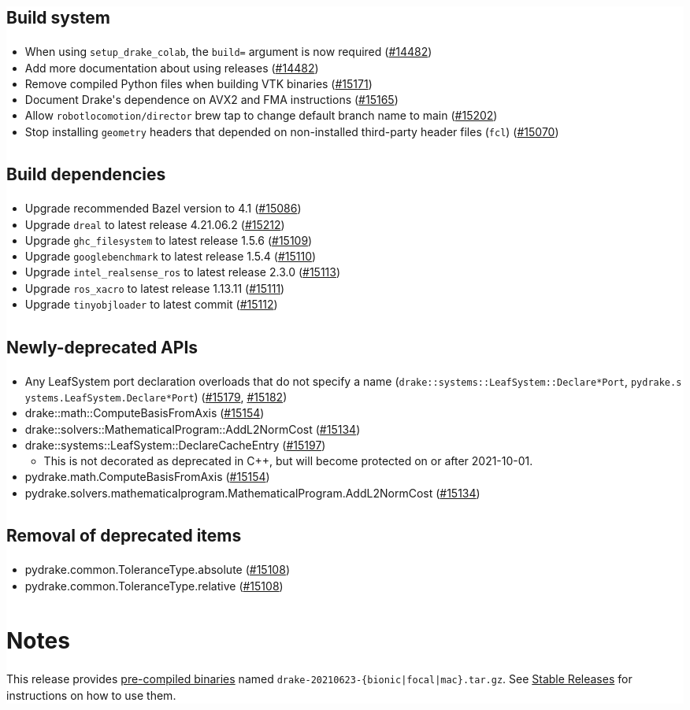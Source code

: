 ## Build system



* When using `setup_drake_colab`, the `build=` argument is now required
([#14482][_#14482])
* Add more documentation about using releases ([#14482][_#14482])
* Remove compiled Python files when building VTK binaries ([#15171][_#15171])
* Document Drake's dependence on AVX2 and FMA instructions ([#15165][_#15165])
* Allow `robotlocomotion/director` brew tap to change default branch name to main ([#15202][_#15202])
* Stop installing `geometry` headers that depended on non-installed third-party header files (`fcl`) ([#15070][_#15070])

## Build dependencies



* Upgrade recommended Bazel version to 4.1 ([#15086][_#15086])
* Upgrade `dreal` to latest release 4.21.06.2 ([#15212][_#15212])
* Upgrade `ghc_filesystem` to latest release 1.5.6 ([#15109][_#15109])
* Upgrade `googlebenchmark` to latest release 1.5.4 ([#15110][_#15110])
* Upgrade `intel_realsense_ros` to latest release 2.3.0 ([#15113][_#15113])
* Upgrade `ros_xacro` to latest release 1.13.11 ([#15111][_#15111])
* Upgrade `tinyobjloader` to latest commit ([#15112][_#15112])

## Newly-deprecated APIs

* Any LeafSystem port declaration overloads that do not specify a name
(`drake::systems::LeafSystem::Declare*Port`,
`pydrake.systems.LeafSystem.Declare*Port`) ([#15179][_#15179],
[#15182][_#15182])
* drake::math::ComputeBasisFromAxis ([#15154][_#15154])
* drake::solvers::MathematicalProgram::AddL2NormCost ([#15134][_#15134])
* drake::systems::LeafSystem::DeclareCacheEntry ([#15197][_#15197])
    * This is not decorated as deprecated in C++, but will become protected on
    or after 2021-10-01.
* pydrake.math.ComputeBasisFromAxis ([#15154][_#15154])
* pydrake.solvers.mathematicalprogram.MathematicalProgram.AddL2NormCost ([#15134][_#15134])

## Removal of deprecated items

* pydrake.common.ToleranceType.absolute ([#15108][_#15108])
* pydrake.common.ToleranceType.relative ([#15108][_#15108])

# Notes


This release provides [pre-compiled binaries](https://github.com/RobotLocomotion/drake/releases/tag/v0.31.0) named
``drake-20210623-{bionic|focal|mac}.tar.gz``. See [Stable Releases](/from_binary.html#stable-releases) for instructions on how to use them.


[_#14482]: https://github.com/RobotLocomotion/drake/pull/14482
[_#14910]: https://github.com/RobotLocomotion/drake/pull/14910
[_#14990]: https://github.com/RobotLocomotion/drake/pull/14990
[_#14991]: https://github.com/RobotLocomotion/drake/pull/14991
[_#15028]: https://github.com/RobotLocomotion/drake/pull/15028
[_#15030]: https://github.com/RobotLocomotion/drake/pull/15030
[_#15043]: https://github.com/RobotLocomotion/drake/pull/15043
[_#15048]: https://github.com/RobotLocomotion/drake/pull/15048
[_#15052]: https://github.com/RobotLocomotion/drake/pull/15052
[_#15054]: https://github.com/RobotLocomotion/drake/pull/15054
[_#15059]: https://github.com/RobotLocomotion/drake/pull/15059
[_#15064]: https://github.com/RobotLocomotion/drake/pull/15064
[_#15065]: https://github.com/RobotLocomotion/drake/pull/15065
[_#15067]: https://github.com/RobotLocomotion/drake/pull/15067
[_#15070]: https://github.com/RobotLocomotion/drake/pull/15070
[_#15073]: https://github.com/RobotLocomotion/drake/pull/15073
[_#15077]: https://github.com/RobotLocomotion/drake/pull/15077
[_#15081]: https://github.com/RobotLocomotion/drake/pull/15081
[_#15083]: https://github.com/RobotLocomotion/drake/pull/15083
[_#15085]: https://github.com/RobotLocomotion/drake/pull/15085
[_#15086]: https://github.com/RobotLocomotion/drake/pull/15086
[_#15092]: https://github.com/RobotLocomotion/drake/pull/15092
[_#15096]: https://github.com/RobotLocomotion/drake/pull/15096
[_#15098]: https://github.com/RobotLocomotion/drake/pull/15098
[_#15099]: https://github.com/RobotLocomotion/drake/pull/15099
[_#15101]: https://github.com/RobotLocomotion/drake/pull/15101
[_#15102]: https://github.com/RobotLocomotion/drake/pull/15102
[_#15103]: https://github.com/RobotLocomotion/drake/pull/15103
[_#15107]: https://github.com/RobotLocomotion/drake/pull/15107
[_#15108]: https://github.com/RobotLocomotion/drake/pull/15108
[_#15109]: https://github.com/RobotLocomotion/drake/pull/15109
[_#15110]: https://github.com/RobotLocomotion/drake/pull/15110
[_#15111]: https://github.com/RobotLocomotion/drake/pull/15111
[_#15112]: https://github.com/RobotLocomotion/drake/pull/15112
[_#15113]: https://github.com/RobotLocomotion/drake/pull/15113
[_#15114]: https://github.com/RobotLocomotion/drake/pull/15114
[_#15116]: https://github.com/RobotLocomotion/drake/pull/15116
[_#15118]: https://github.com/RobotLocomotion/drake/pull/15118
[_#15119]: https://github.com/RobotLocomotion/drake/pull/15119
[_#15122]: https://github.com/RobotLocomotion/drake/pull/15122
[_#15127]: https://github.com/RobotLocomotion/drake/pull/15127
[_#15129]: https://github.com/RobotLocomotion/drake/pull/15129
[_#15134]: https://github.com/RobotLocomotion/drake/pull/15134
[_#15136]: https://github.com/RobotLocomotion/drake/pull/15136
[_#15138]: https://github.com/RobotLocomotion/drake/pull/15138
[_#15146]: https://github.com/RobotLocomotion/drake/pull/15146
[_#15150]: https://github.com/RobotLocomotion/drake/pull/15150
[_#15152]: https://github.com/RobotLocomotion/drake/pull/15152
[_#15154]: https://github.com/RobotLocomotion/drake/pull/15154
[_#15159]: https://github.com/RobotLocomotion/drake/pull/15159
[_#15165]: https://github.com/RobotLocomotion/drake/pull/15165
[_#15166]: https://github.com/RobotLocomotion/drake/pull/15166
[_#15167]: https://github.com/RobotLocomotion/drake/pull/15167
[_#15171]: https://github.com/RobotLocomotion/drake/pull/15171
[_#15179]: https://github.com/RobotLocomotion/drake/pull/15179
[_#15180]: https://github.com/RobotLocomotion/drake/pull/15180
[_#15181]: https://github.com/RobotLocomotion/drake/pull/15181
[_#15182]: https://github.com/RobotLocomotion/drake/pull/15182
[_#15185]: https://github.com/RobotLocomotion/drake/pull/15185
[_#15189]: https://github.com/RobotLocomotion/drake/pull/15189
[_#15192]: https://github.com/RobotLocomotion/drake/pull/15192
[_#15197]: https://github.com/RobotLocomotion/drake/pull/15197
[_#15202]: https://github.com/RobotLocomotion/drake/pull/15202
[_#15203]: https://github.com/RobotLocomotion/drake/pull/15203
[_#15208]: https://github.com/RobotLocomotion/drake/pull/15208
[_#15209]: https://github.com/RobotLocomotion/drake/pull/15209
[_#15211]: https://github.com/RobotLocomotion/drake/pull/15211
[_#15212]: https://github.com/RobotLocomotion/drake/pull/15212
[_#15214]: https://github.com/RobotLocomotion/drake/pull/15214
[_#15215]: https://github.com/RobotLocomotion/drake/pull/15215
